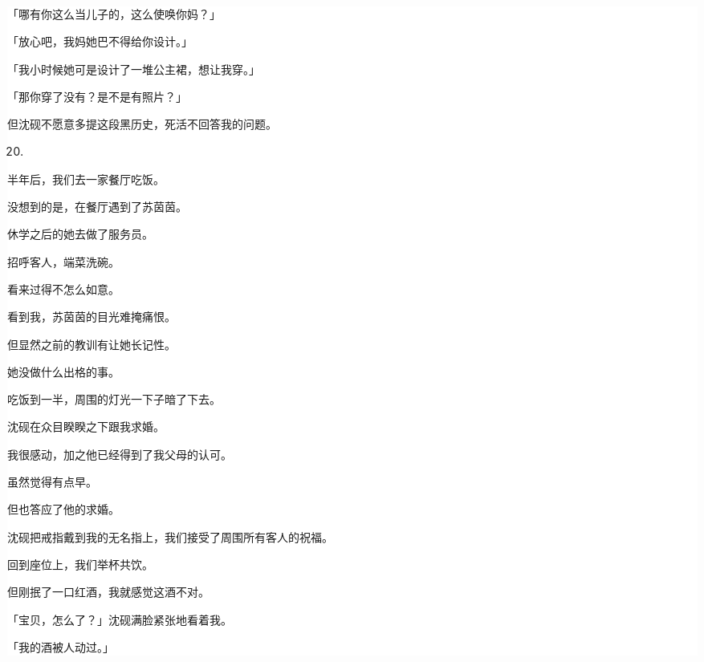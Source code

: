 
「哪有你这么当儿子的，这么使唤你妈？」


「放心吧，我妈她巴不得给你设计。」


「我小时候她可是设计了一堆公主裙，想让我穿。」


「那你穿了没有？是不是有照片？」


但沈砚不愿意多提这段黑历史，死活不回答我的问题。


20.


半年后，我们去一家餐厅吃饭。


没想到的是，在餐厅遇到了苏茵茵。


休学之后的她去做了服务员。


招呼客人，端菜洗碗。


看来过得不怎么如意。


看到我，苏茵茵的目光难掩痛恨。


但显然之前的教训有让她长记性。


她没做什么出格的事。


吃饭到一半，周围的灯光一下子暗了下去。


沈砚在众目睽睽之下跟我求婚。


我很感动，加之他已经得到了我父母的认可。


虽然觉得有点早。


但也答应了他的求婚。


沈砚把戒指戴到我的无名指上，我们接受了周围所有客人的祝福。


回到座位上，我们举杯共饮。


但刚抿了一口红酒，我就感觉这酒不对。


「宝贝，怎么了？」沈砚满脸紧张地看着我。


「我的酒被人动过。」

